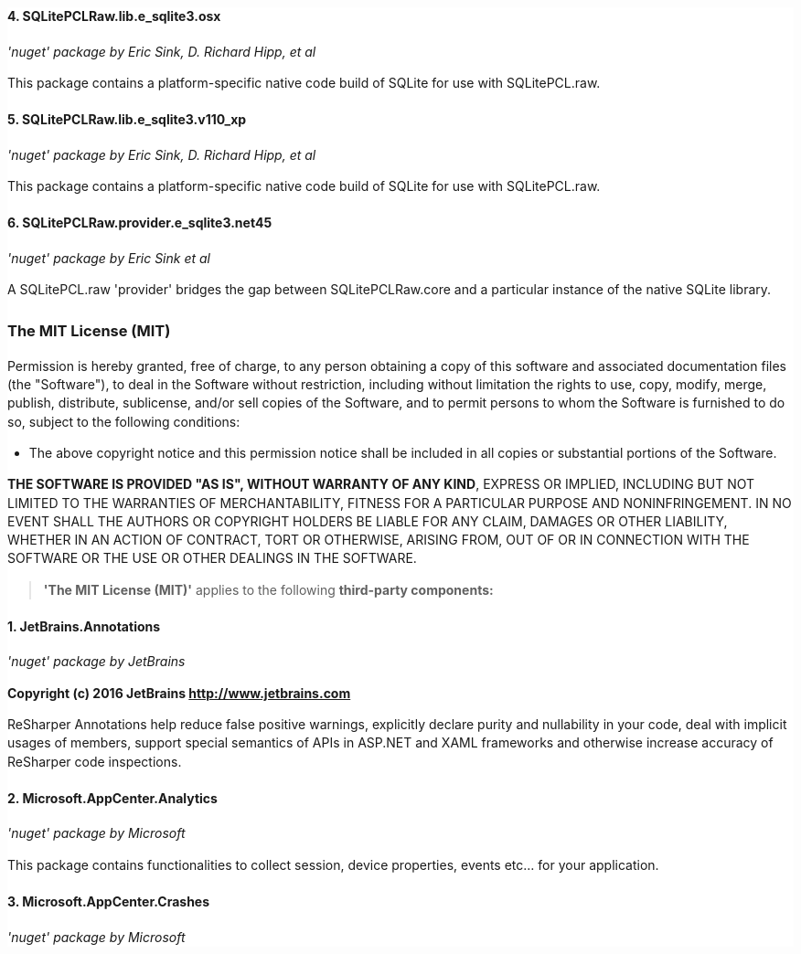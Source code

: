 
#### 4. SQLitePCLRaw.lib.e_sqlite3.osx
_'nuget' package by Eric Sink, D. Richard Hipp, et al_

This package contains a platform-specific native code build of SQLite for use with SQLitePCL.raw.


#### 5. SQLitePCLRaw.lib.e_sqlite3.v110_xp
_'nuget' package by Eric Sink, D. Richard Hipp, et al_

This package contains a platform-specific native code build of SQLite for use with SQLitePCL.raw.


#### 6. SQLitePCLRaw.provider.e_sqlite3.net45
_'nuget' package by Eric Sink et al_

A SQLitePCL.raw 'provider' bridges the gap between SQLitePCLRaw.core and a particular instance of the native SQLite library.



### The MIT License (MIT)

Permission is hereby granted, free of charge, to any person obtaining a copy of this software and associated documentation files (the "Software"), to deal in the Software without restriction, including without limitation the rights to use, copy, modify, merge, publish, distribute, sublicense, and/or sell copies of the Software, and to permit persons to whom the Software is furnished to do so, subject to the following conditions:

- The above copyright notice and this permission notice shall be included in all copies or substantial portions of the Software.

**THE SOFTWARE IS PROVIDED "AS IS", WITHOUT WARRANTY OF ANY KIND**, EXPRESS OR IMPLIED, INCLUDING BUT NOT LIMITED TO THE WARRANTIES OF MERCHANTABILITY, FITNESS FOR A PARTICULAR PURPOSE AND NONINFRINGEMENT. IN NO EVENT SHALL THE AUTHORS OR COPYRIGHT HOLDERS BE LIABLE FOR ANY CLAIM, DAMAGES OR OTHER LIABILITY, WHETHER IN AN ACTION OF CONTRACT, TORT OR OTHERWISE, ARISING FROM, OUT OF OR IN CONNECTION WITH THE SOFTWARE OR THE USE OR OTHER DEALINGS IN THE SOFTWARE.


> **'The MIT License (MIT)'** applies to the following **third-party components:**

#### 1. JetBrains.Annotations
_'nuget' package by JetBrains_

**Copyright (c) 2016 JetBrains http://www.jetbrains.com**

ReSharper Annotations help reduce false positive warnings, explicitly declare purity and nullability in your code, deal with implicit usages of members, support special semantics of APIs in ASP.NET and XAML frameworks and otherwise increase accuracy of ReSharper code inspections.


#### 2. Microsoft.AppCenter.Analytics
_'nuget' package by Microsoft_

This package contains functionalities to collect session, device properties, events etc… for your application.


#### 3. Microsoft.AppCenter.Crashes
_'nuget' package by Microsoft_
